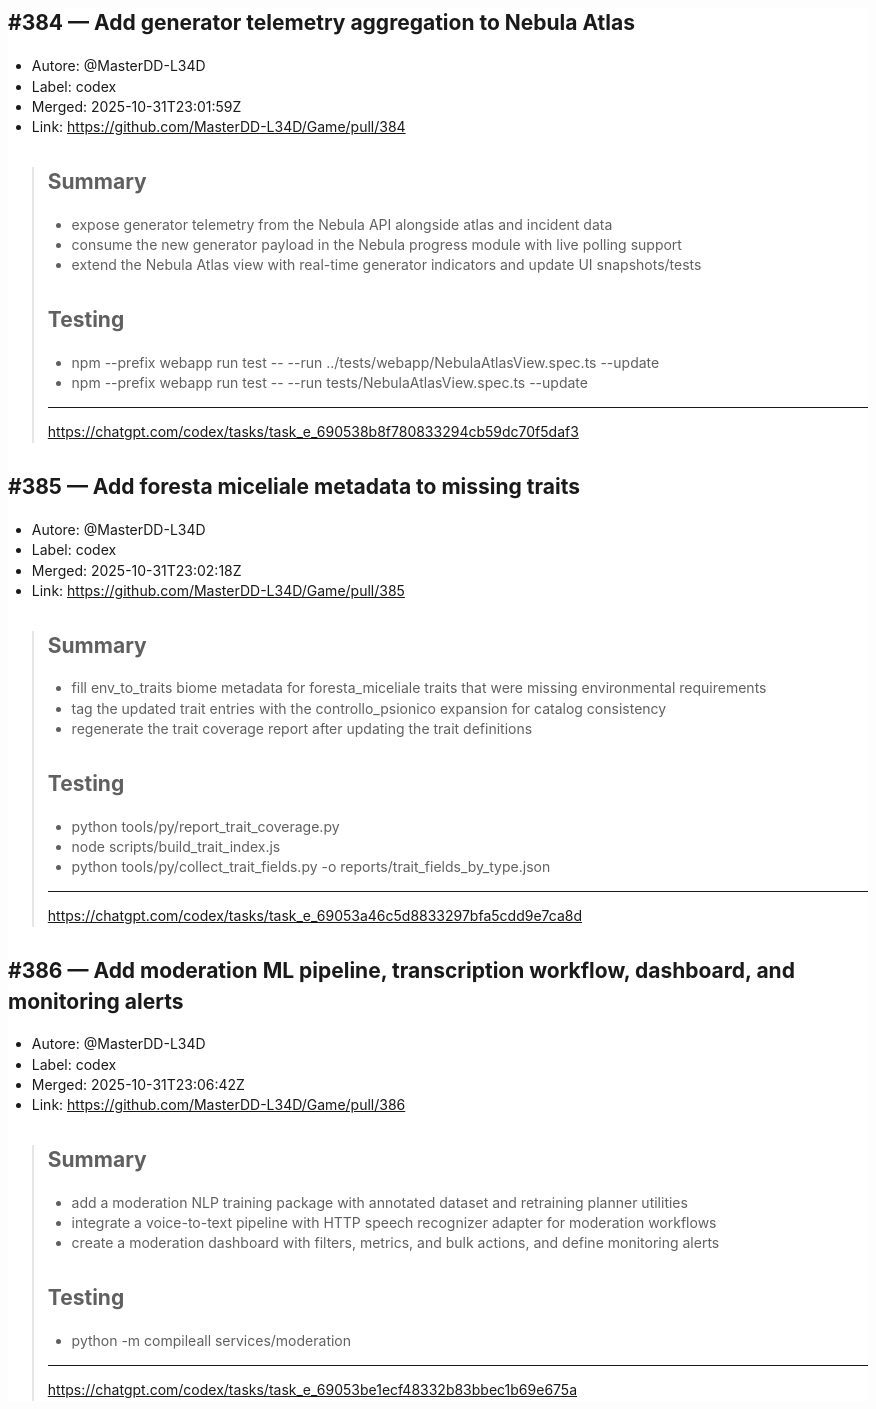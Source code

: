 ## #384 — Add generator telemetry aggregation to Nebula Atlas

- Autore: @MasterDD-L34D
- Label: codex
- Merged: 2025-10-31T23:01:59Z
- Link: https://github.com/MasterDD-L34D/Game/pull/384

> ## Summary
> - expose generator telemetry from the Nebula API alongside atlas and incident data
> - consume the new generator payload in the Nebula progress module with live polling support
> - extend the Nebula Atlas view with real-time generator indicators and update UI snapshots/tests
> ## Testing
> - npm --prefix webapp run test -- --run ../tests/webapp/NebulaAtlasView.spec.ts --update
> - npm --prefix webapp run test -- --run tests/NebulaAtlasView.spec.ts --update
> ------
> https://chatgpt.com/codex/tasks/task_e_690538b8f780833294cb59dc70f5daf3

## #385 — Add foresta miceliale metadata to missing traits

- Autore: @MasterDD-L34D
- Label: codex
- Merged: 2025-10-31T23:02:18Z
- Link: https://github.com/MasterDD-L34D/Game/pull/385

> ## Summary
> - fill env_to_traits biome metadata for foresta_miceliale traits that were missing environmental requirements
> - tag the updated trait entries with the controllo_psionico expansion for catalog consistency
> - regenerate the trait coverage report after updating the trait definitions
> ## Testing
> - python tools/py/report_trait_coverage.py
> - node scripts/build_trait_index.js
> - python tools/py/collect_trait_fields.py -o reports/trait_fields_by_type.json
> ------
> https://chatgpt.com/codex/tasks/task_e_69053a46c5d8833297bfa5cdd9e7ca8d

## #386 — Add moderation ML pipeline, transcription workflow, dashboard, and monitoring alerts

- Autore: @MasterDD-L34D
- Label: codex
- Merged: 2025-10-31T23:06:42Z
- Link: https://github.com/MasterDD-L34D/Game/pull/386

> ## Summary
> - add a moderation NLP training package with annotated dataset and retraining planner utilities
> - integrate a voice-to-text pipeline with HTTP speech recognizer adapter for moderation workflows
> - create a moderation dashboard with filters, metrics, and bulk actions, and define monitoring alerts
> ## Testing
> - python -m compileall services/moderation
> ------
> https://chatgpt.com/codex/tasks/task_e_69053be1ecf48332b83bbec1b69e675a
